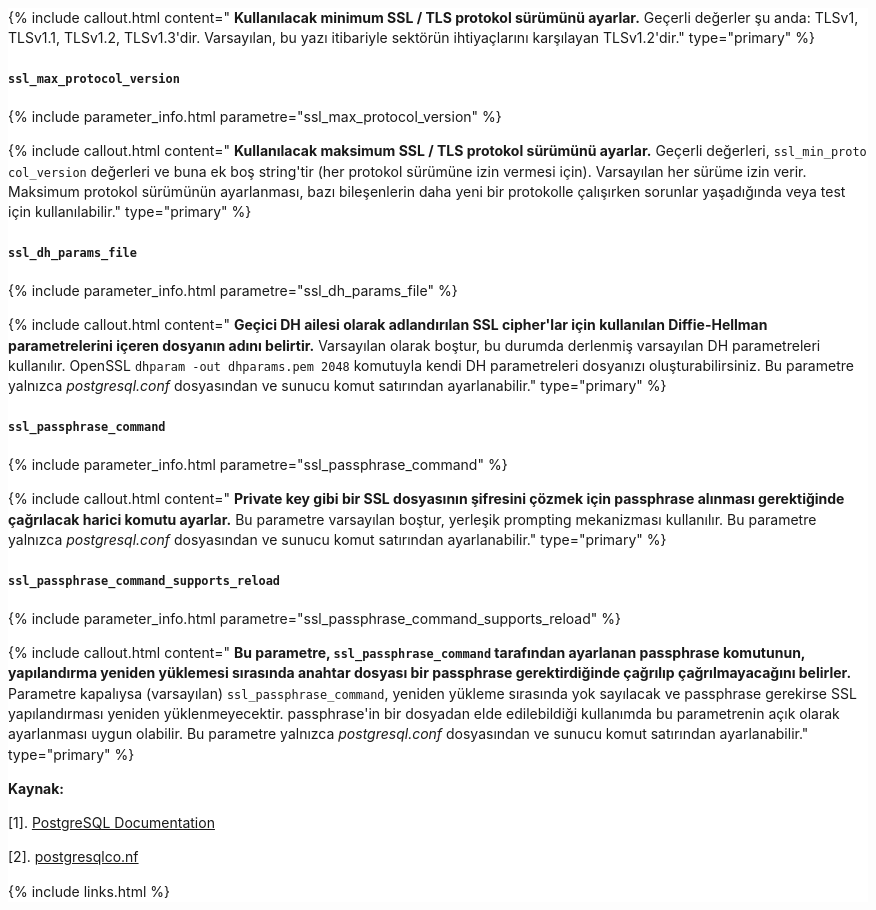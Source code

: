 {% include callout.html content=" **Kullanılacak minimum SSL / TLS protokol sürümünü ayarlar.** Geçerli değerler şu anda: TLSv1, TLSv1.1, TLSv1.2, TLSv1.3'dir. Varsayılan, bu yazı itibariyle sektörün ihtiyaçlarını karşılayan TLSv1.2'dir." type="primary" %}

#### `ssl_max_protocol_version`

{% include parameter_info.html parametre="ssl_max_protocol_version" %}

{% include callout.html content=" **Kullanılacak maksimum SSL / TLS protokol sürümünü ayarlar.** Geçerli değerleri, `ssl_min_protocol_version` değerleri ve buna ek boş string'tir (her protokol sürümüne izin vermesi için). Varsayılan her sürüme izin verir. Maksimum protokol sürümünün ayarlanması, bazı bileşenlerin daha yeni bir protokolle çalışırken sorunlar yaşadığında veya test için kullanılabilir." type="primary" %}

#### `ssl_dh_params_file`

{% include parameter_info.html parametre="ssl_dh_params_file" %}

{% include callout.html content=" **Geçici DH ailesi olarak adlandırılan SSL cipher'lar için kullanılan Diffie-Hellman parametrelerini içeren dosyanın adını belirtir.** Varsayılan olarak boştur, bu durumda derlenmiş varsayılan DH parametreleri kullanılır. OpenSSL `dhparam -out dhparams.pem 2048` komutuyla kendi DH parametreleri dosyanızı oluşturabilirsiniz. Bu parametre yalnızca *postgresql.conf* dosyasından ve sunucu komut satırından ayarlanabilir." type="primary" %}

#### `ssl_passphrase_command`

{% include parameter_info.html parametre="ssl_passphrase_command" %}

{% include callout.html content=" **Private key gibi bir SSL dosyasının şifresini çözmek için passphrase alınması gerektiğinde çağrılacak harici komutu ayarlar.** Bu parametre varsayılan boştur, yerleşik prompting mekanizması kullanılır. Bu parametre yalnızca *postgresql.conf* dosyasından ve sunucu komut satırından ayarlanabilir." type="primary" %}

#### `ssl_passphrase_command_supports_reload`

{% include parameter_info.html parametre="ssl_passphrase_command_supports_reload" %}

{% include callout.html content=" **Bu parametre, `ssl_passphrase_command` tarafından ayarlanan passphrase komutunun, yapılandırma yeniden yüklemesi sırasında anahtar dosyası bir passphrase gerektirdiğinde çağrılıp çağrılmayacağını belirler.** Parametre kapalıysa (varsayılan) `ssl_passphrase_command`, yeniden yükleme sırasında yok sayılacak ve passphrase gerekirse SSL yapılandırması yeniden yüklenmeyecektir. passphrase'in bir dosyadan elde edilebildiği kullanımda bu parametrenin açık olarak ayarlanması uygun olabilir. Bu parametre yalnızca *postgresql.conf* dosyasından ve sunucu komut satırından ayarlanabilir." type="primary" %}

**Kaynak:**

[1]. [PostgreSQL Documentation](https://www.postgresql.org/docs/current/runtime-config-connection.html)

[2]. [postgresqlco.nf](https://postgresqlco.nf)

{% include links.html %}
